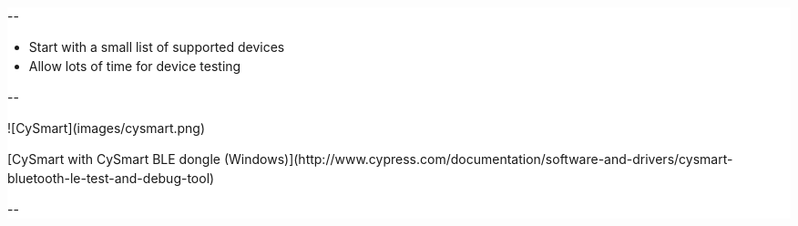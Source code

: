 --

<ul>
  <li>Start with a small list of supported devices</li>
  <li>Allow lots of time for device testing</li>
</ul>  

--

<p class="media-container fill-h">![CySmart](images/cysmart.png)</p>
<p class="caption">[CySmart with CySmart BLE dongle (Windows)](http://www.cypress.com/documentation/software-and-drivers/cysmart-bluetooth-le-test-and-debug-tool)</p>

--
